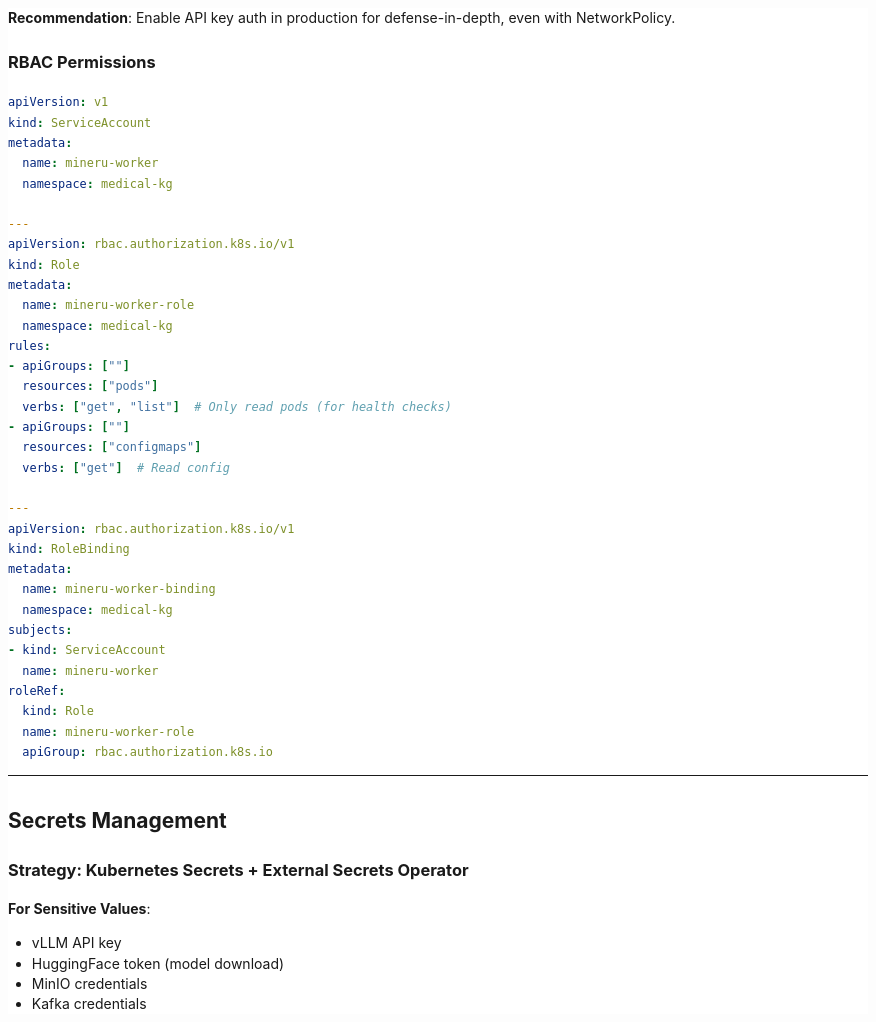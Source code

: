 **Recommendation**: Enable API key auth in production for defense-in-depth, even with NetworkPolicy.

### RBAC Permissions

```yaml
apiVersion: v1
kind: ServiceAccount
metadata:
  name: mineru-worker
  namespace: medical-kg

---
apiVersion: rbac.authorization.k8s.io/v1
kind: Role
metadata:
  name: mineru-worker-role
  namespace: medical-kg
rules:
- apiGroups: [""]
  resources: ["pods"]
  verbs: ["get", "list"]  # Only read pods (for health checks)
- apiGroups: [""]
  resources: ["configmaps"]
  verbs: ["get"]  # Read config

---
apiVersion: rbac.authorization.k8s.io/v1
kind: RoleBinding
metadata:
  name: mineru-worker-binding
  namespace: medical-kg
subjects:
- kind: ServiceAccount
  name: mineru-worker
roleRef:
  kind: Role
  name: mineru-worker-role
  apiGroup: rbac.authorization.k8s.io
```

---

## Secrets Management

### Strategy: Kubernetes Secrets + External Secrets Operator

**For Sensitive Values**:

- vLLM API key
- HuggingFace token (model download)
- MinIO credentials
- Kafka credentials
